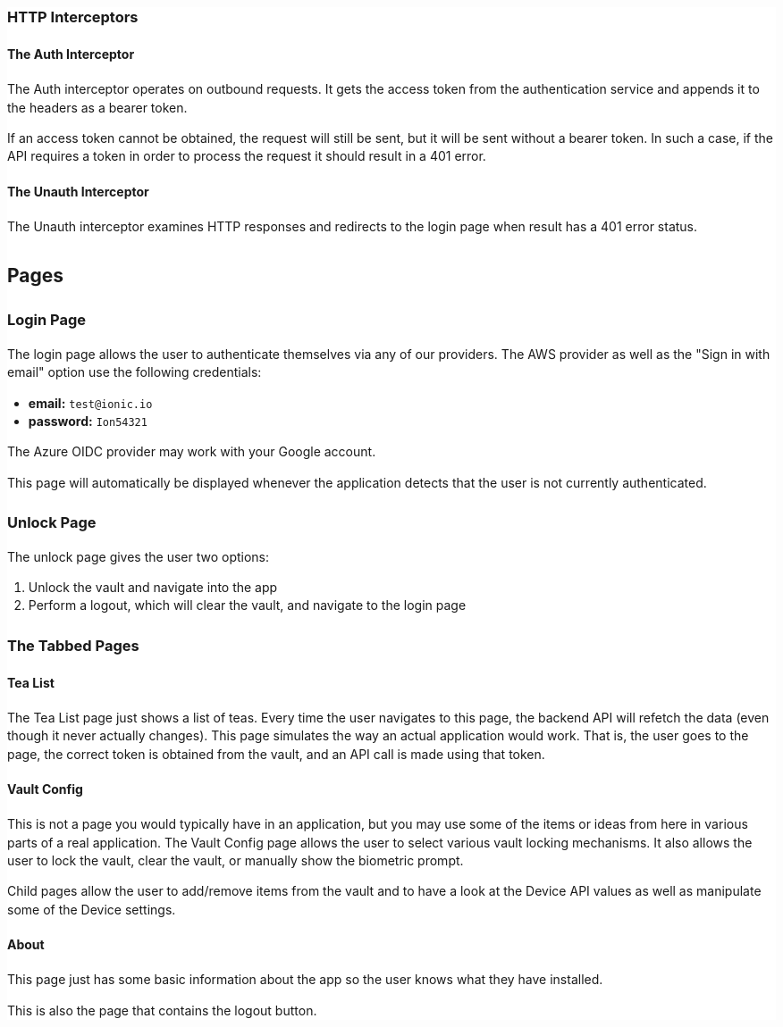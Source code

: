 ### HTTP Interceptors

#### The Auth Interceptor

The Auth interceptor operates on outbound requests. It gets the access token from the authentication service and appends it to the headers as a bearer token.

If an access token cannot be obtained, the request will still be sent, but it will be sent without a bearer token. In such a case, if the API requires a token in order to process the request it should result in a 401 error.

#### The Unauth Interceptor

The Unauth interceptor examines HTTP responses and redirects to the login page when result has a 401 error status.

## Pages

### Login Page

The login page allows the user to authenticate themselves via any of our providers. The AWS provider as well as the "Sign in with email" option use the following credentials:

- **email:** `test@ionic.io`
- **password:** `Ion54321`

The Azure OIDC provider may work with your Google account.

This page will automatically be displayed whenever the application detects that the user is not currently authenticated.

### Unlock Page

The unlock page gives the user two options:

1. Unlock the vault and navigate into the app
1. Perform a logout, which will clear the vault, and navigate to the login page

### The Tabbed Pages

#### Tea List

The Tea List page just shows a list of teas. Every time the user navigates to this page, the backend API will refetch the data (even though it never actually changes). This page simulates the way an actual application would work. That is, the user goes to the page, the correct token is obtained from the vault, and an API call is made using that token.

#### Vault Config

This is not a page you would typically have in an application, but you may use some of the items or ideas from here in various parts of a real application. The Vault Config page allows the user to select various vault locking mechanisms. It also allows the user to lock the vault, clear the vault, or manually show the biometric prompt.

Child pages allow the user to add/remove items from the vault and to have a look at the Device API values as well as manipulate some of the Device settings.

#### About

This page just has some basic information about the app so the user knows what they have installed.

This is also the page that contains the logout button.
